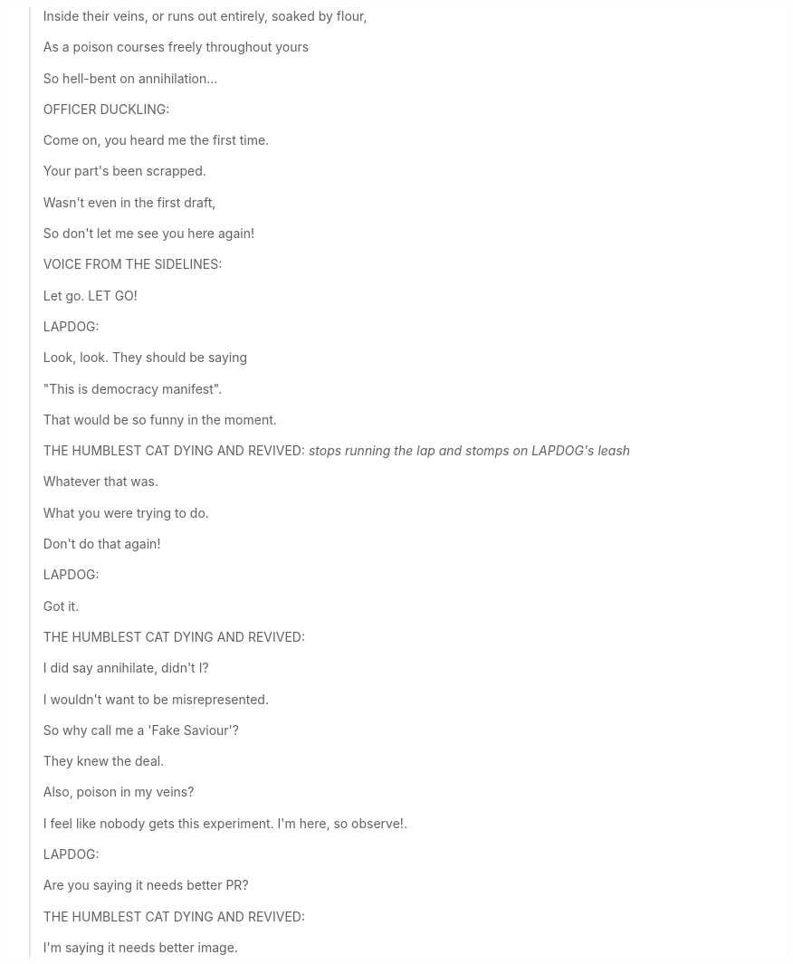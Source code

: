 >
>Inside their veins, or runs out entirely, soaked by flour,
>
>As a poison courses freely throughout yours
>
>So hell-bent on annihilation...
>
> OFFICER DUCKLING:
>
>Come on, you heard me the first time.
>
>Your part's been scrapped.
>
>Wasn't even in the first draft,
>
>So don't let me see you here again!
>
> VOICE FROM THE SIDELINES:
>
> 	Let go. LET GO!
>
> LAPDOG:
>
>Look, look. They should be saying
>
>"This is democracy manifest".
>
>That would be so funny in the moment.
>
> THE HUMBLEST CAT DYING AND REVIVED: 
> *stops running the lap and stomps on LAPDOG's leash*
>
> 	Whatever that was.
>
> 	What you were trying to do.
>
> 	Don't do that again!
>
> LAPDOG:
>
>Got it.
>
> THE HUMBLEST CAT DYING AND REVIVED:
>
>I did say annihilate, didn't I?
>
>I wouldn't want to be misrepresented.
>
>So why call me a 'Fake Saviour'?
>
>They knew the deal.
>
>Also, poison in my veins?
>
>I feel like nobody gets this experiment. I'm here, so observe!.
>
>LAPDOG:
>
>Are you saying it needs better PR?
>
> THE HUMBLEST CAT DYING AND REVIVED:
>
>I'm saying it needs better image.
>